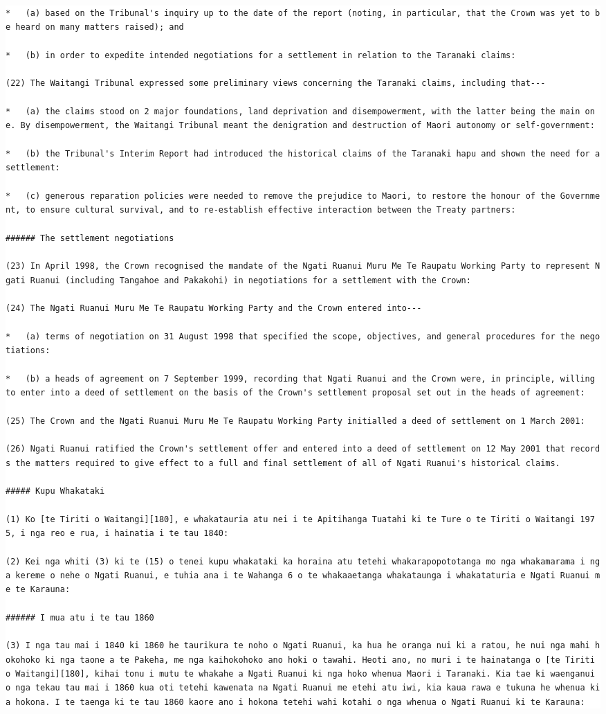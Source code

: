     *   (a) based on the Tribunal's inquiry up to the date of the report (noting, in particular, that the Crown was yet to be heard on many matters raised); and
    
    *   (b) in order to expedite intended negotiations for a settlement in relation to the Taranaki claims:
    
    (22) The Waitangi Tribunal expressed some preliminary views concerning the Taranaki claims, including that---
        
    *   (a) the claims stood on 2 major foundations, land deprivation and disempowerment, with the latter being the main one. By disempowerment, the Waitangi Tribunal meant the denigration and destruction of Maori autonomy or self-government:
    
    *   (b) the Tribunal's Interim Report had introduced the historical claims of the Taranaki hapu and shown the need for a settlement:
    
    *   (c) generous reparation policies were needed to remove the prejudice to Maori, to restore the honour of the Government, to ensure cultural survival, and to re-establish effective interaction between the Treaty partners:
    
    ###### The settlement negotiations
    
    (23) In April 1998, the Crown recognised the mandate of the Ngati Ruanui Muru Me Te Raupatu Working Party to represent Ngati Ruanui (including Tangahoe and Pakakohi) in negotiations for a settlement with the Crown:
    
    (24) The Ngati Ruanui Muru Me Te Raupatu Working Party and the Crown entered into---
        
    *   (a) terms of negotiation on 31 August 1998 that specified the scope, objectives, and general procedures for the negotiations:
    
    *   (b) a heads of agreement on 7 September 1999, recording that Ngati Ruanui and the Crown were, in principle, willing to enter into a deed of settlement on the basis of the Crown's settlement proposal set out in the heads of agreement:
    
    (25) The Crown and the Ngati Ruanui Muru Me Te Raupatu Working Party initialled a deed of settlement on 1 March 2001:
    
    (26) Ngati Ruanui ratified the Crown's settlement offer and entered into a deed of settlement on 12 May 2001 that records the matters required to give effect to a full and final settlement of all of Ngati Ruanui's historical claims.
    
    ##### Kupu Whakataki
    
    (1) Ko [te Tiriti o Waitangi][180], e whakatauria atu nei i te Apitihanga Tuatahi ki te Ture o te Tiriti o Waitangi 1975, i nga reo e rua, i hainatia i te tau 1840:
    
    (2) Kei nga whiti (3) ki te (15) o tenei kupu whakataki ka horaina atu tetehi whakarapopototanga mo nga whakamarama i nga kereme o nehe o Ngati Ruanui, e tuhia ana i te Wahanga 6 o te whakaaetanga whakataunga i whakataturia e Ngati Ruanui me te Karauna:
    
    ###### I mua atu i te tau 1860
    
    (3) I nga tau mai i 1840 ki 1860 he taurikura te noho o Ngati Ruanui, ka hua he oranga nui ki a ratou, he nui nga mahi hokohoko ki nga taone a te Pakeha, me nga kaihokohoko ano hoki o tawahi. Heoti ano, no muri i te hainatanga o [te Tiriti o Waitangi][180], kihai tonu i mutu te whakahe a Ngati Ruanui ki nga hoko whenua Maori i Taranaki. Kia tae ki waenganui o nga tekau tau mai i 1860 kua oti tetehi kawenata na Ngati Ruanui me etehi atu iwi, kia kaua rawa e tukuna he whenua kia hokona. I te taenga ki te tau 1860 kaore ano i hokona tetehi wahi kotahi o nga whenua o Ngati Ruanui ki te Karauna:
    